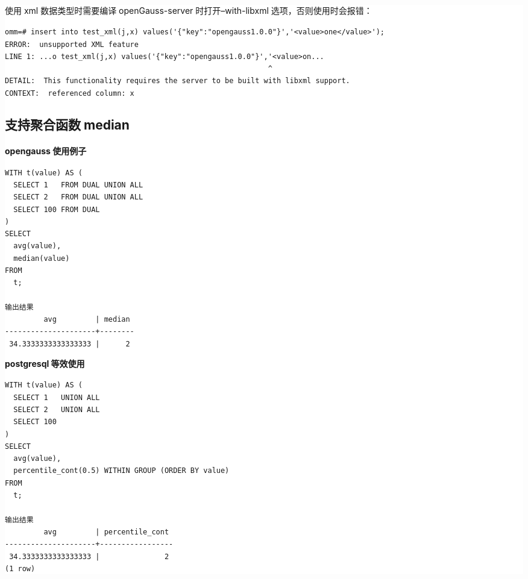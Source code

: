 使用 xml 数据类型时需要编译 openGauss-server 时打开–with-libxml 选项，否则使用时会报错：

```
omm=# insert into test_xml(j,x) values('{"key":"opengauss1.0.0"}','<value>one</value>');
ERROR:  unsupported XML feature
LINE 1: ...o test_xml(j,x) values('{"key":"opengauss1.0.0"}','<value>on...
                                                             ^
DETAIL:  This functionality requires the server to be built with libxml support.
CONTEXT:  referenced column: x
```

## 支持聚合函数 median<a name="section7328112712127"></a>

**opengauss 使用例子**

```
WITH t(value) AS (
  SELECT 1   FROM DUAL UNION ALL
  SELECT 2   FROM DUAL UNION ALL
  SELECT 100 FROM DUAL
)
SELECT
  avg(value),
  median(value)
FROM
  t;

输出结果
         avg         | median
---------------------+--------
 34.3333333333333333 |      2
```

**postgresql 等效使用**

```
WITH t(value) AS (
  SELECT 1   UNION ALL
  SELECT 2   UNION ALL
  SELECT 100
)
SELECT
  avg(value),
  percentile_cont(0.5) WITHIN GROUP (ORDER BY value)
FROM
  t;

输出结果
         avg         | percentile_cont
---------------------+-----------------
 34.3333333333333333 |               2
(1 row)
```
